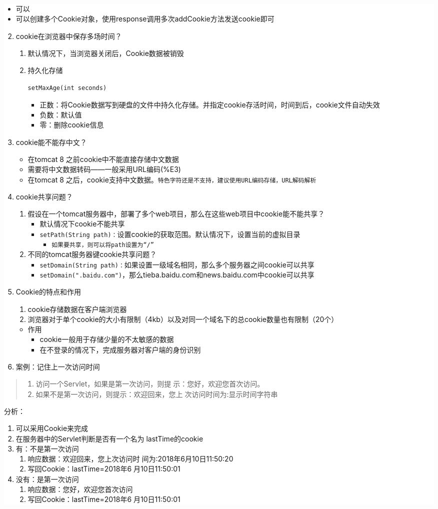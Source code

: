   * 可以
   * 可以创建多个Cookie对象，使用response调用多次addCookie方法发送cookie即可

2. cookie在浏览器中保存多场时间？

   1. 默认情况下，当浏览器关闭后，Cookie数据被销毁

   2. 持久化存储

      `setMaxAge(int seconds)`

      * 正数：将Cookie数据写到硬盘的文件中持久化存储。并指定cookie存活时间，时间到后，cookie文件自动失效
      * 负数：默认值
      * 零：删除cookie信息

3. cookie能不能存中文？

      * 在tomcat 8 之前cookie中不能直接存储中文数据
      * 需要将中文数据转码——一般采用URL编码(%E3)
      * 在tomcat 8 之后，cookie支持中文数据。`特色字符还是不支持，建议使用URL编码存储，URL解码解析`

4. cookie共享问题？

      1. 假设在一个tomcat服务器中，部署了多个web项目，那么在这些web项目中cookie能不能共享？
         * 默认情况下cookie不能共享
         * `setPath(String path)：`设置cookie的获取范围。默认情况下，设置当前的虚拟目录
           * `如果要共享，则可以将path设置为“/”`
      2. 不同的tomcat服务器键cookie共享问题？
         * `setDomain(String path)：`如果设置一级域名相同，那么多个服务器之间cookie可以共享
         * `setDomain(".baidu.com")`，那么tieba.baidu.com和news.baidu.com中cookie可以共享

5. Cookie的特点和作用

      1. cookie存储数据在客户端浏览器
      2. 浏览器对于单个cookie的大小有限制（4kb）以及对同一个域名下的总cookie数量也有限制（20个）
      * 作用
        * cookie一般用于存储少量的不太敏感的数据
        * 在不登录的情况下，完成服务器对客户端的身份识别
      
6. 案例：记住上一次访问时间

> 1. 访问⼀个Servlet，如果是第⼀次访问，则提
> ⽰：您好，欢迎您⾸次访问。
> 2. 如果不是第⼀次访问，则提⽰：欢迎回来，您上
> 次访问时间为:显⽰时间字符串

分析：
1. 可以采⽤Cookie来完成
2. 在服务器中的Servlet判断是否有⼀个名为
    lastTime的cookie
  1. 有：不是第⼀次访问
     1. 响应数据：欢迎回来，您上次访问时
         间为:2018年6⽉10⽇11:50:20
     2. 写回Cookie：lastTime=2018年6
         ⽉10⽇11:50:01
  2. 没有：是第⼀次访问
     1. 响应数据：您好，欢迎您⾸次访问
     2. 写回Cookie：lastTime=2018年6
         ⽉10⽇11:50:01
